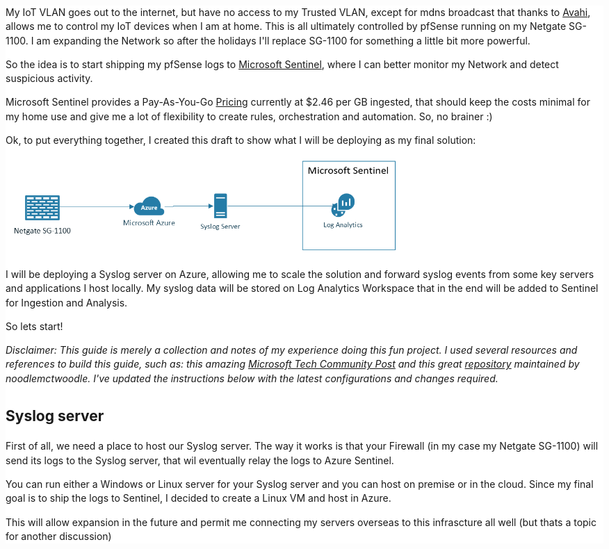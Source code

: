 My IoT VLAN goes out to the internet, but have no access to my Trusted VLAN, except for mdns broadcast that thanks to [Avahi](http://avahi.org), allows me to control my IoT devices when I am at home.
This is all ultimately controlled by pfSense running on my Netgate SG-1100. I am expanding the Network so after the holidays I'll replace SG-1100 for something a little bit more powerful.

So the idea is to start shipping my pfSense logs to [Microsoft Sentinel](https://azure.microsoft.com/en-us/services/azure-sentinel/), where I can better monitor my Network and detect suspicious activity. 

Microsoft Sentinel provides a Pay-As-You-Go [Pricing](https://azure.microsoft.com/en-us/pricing/details/azure-sentinel/) currently at $2.46 per GB ingested, that should keep the costs minimal for my home use and give me a lot of flexibility to create rules, orchestration and automation. So, no brainer :)

Ok, to put everything together, I created this draft to show what I will be deploying as my final solution:

<img src="images/architecture.png" width="600">

I will be deploying a Syslog server on Azure, allowing me to scale the solution and forward syslog events from some key servers and applications I host locally.
My syslog data will be stored on Log Analytics Workspace that in the end will be added to Sentinel for Ingestion and Analysis.

So lets start!

*Disclaimer: This guide is merely a collection and notes of my experience doing this fun project. I used several resources and references to build this guide, such as: this amazing [Microsoft Tech Community Post](https://techcommunity.microsoft.com/t5/microsoft-sentinel/pfsense-syslog-to-azure-sentinel-guide/m-p/2004352) and this great [repository](https://github.com/noodlemctwoodle/pf-azure-sentinel/tree/main/Logstash-Configuration) maintained by noodlemctwoodle. I've updated the instructions below with the latest configurations and changes required.*

## Syslog server
First of all, we need a place to host our Syslog server. The way it works is that your Firewall (in my case my Netgate SG-1100) will send its logs to the Syslog server, that wil eventually relay the logs to Azure Sentinel.

You can run either a Windows or Linux server for your Syslog server and you can host on premise or in the cloud. Since my final goal is to ship the logs to Sentinel, I decided to create a Linux VM and host in Azure.

This will allow expansion in the future and permit me connecting my servers overseas to this infrascture all well (but thats a topic for another discussion)

